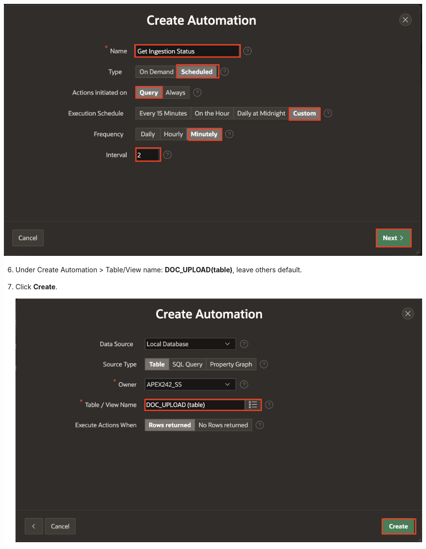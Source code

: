    ![Click Automations Text](images/create-automationstext.png " ")

6. Under Create Automation > Table/View name: **DOC_UPLOAD(table)**, leave others default.

7. Click **Create**.

   ![Click Automations Text](images/create-automationstext2.png " ")
